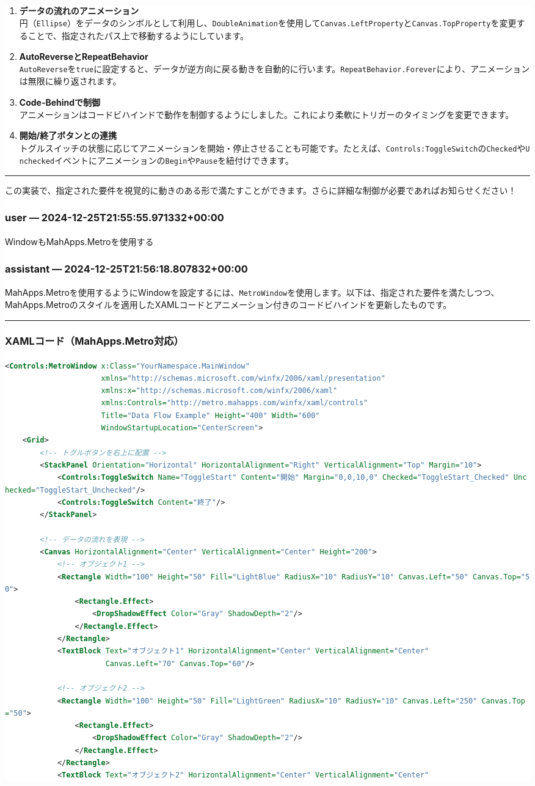 1. **データの流れのアニメーション**  
   円（`Ellipse`）をデータのシンボルとして利用し、`DoubleAnimation`を使用して`Canvas.LeftProperty`と`Canvas.TopProperty`を変更することで、指定されたパス上で移動するようにしています。

2. **AutoReverseとRepeatBehavior**  
   `AutoReverse`を`true`に設定すると、データが逆方向に戻る動きを自動的に行います。`RepeatBehavior.Forever`により、アニメーションは無限に繰り返されます。

3. **Code-Behindで制御**  
   アニメーションはコードビハインドで動作を制御するようにしました。これにより柔軟にトリガーのタイミングを変更できます。

4. **開始/終了ボタンとの連携**  
   トグルスイッチの状態に応じてアニメーションを開始・停止させることも可能です。たとえば、`Controls:ToggleSwitch`の`Checked`や`Unchecked`イベントにアニメーションの`Begin`や`Pause`を紐付けできます。

---

この実装で、指定された要件を視覚的に動きのある形で満たすことができます。さらに詳細な制御が必要であればお知らせください！

### user — 2024-12-25T21:55:55.971332+00:00

WindowもMahApps.Metroを使用する

### assistant — 2024-12-25T21:56:18.807832+00:00

MahApps.Metroを使用するようにWindowを設定するには、`MetroWindow`を使用します。以下は、指定された要件を満たしつつ、MahApps.Metroのスタイルを適用したXAMLコードとアニメーション付きのコードビハインドを更新したものです。

---

### XAMLコード（MahApps.Metro対応）

```xml
<Controls:MetroWindow x:Class="YourNamespace.MainWindow"
                      xmlns="http://schemas.microsoft.com/winfx/2006/xaml/presentation"
                      xmlns:x="http://schemas.microsoft.com/winfx/2006/xaml"
                      xmlns:Controls="http://metro.mahapps.com/winfx/xaml/controls"
                      Title="Data Flow Example" Height="400" Width="600"
                      WindowStartupLocation="CenterScreen">
    <Grid>
        <!-- トグルボタンを右上に配置 -->
        <StackPanel Orientation="Horizontal" HorizontalAlignment="Right" VerticalAlignment="Top" Margin="10">
            <Controls:ToggleSwitch Name="ToggleStart" Content="開始" Margin="0,0,10,0" Checked="ToggleStart_Checked" Unchecked="ToggleStart_Unchecked"/>
            <Controls:ToggleSwitch Content="終了"/>
        </StackPanel>

        <!-- データの流れを表現 -->
        <Canvas HorizontalAlignment="Center" VerticalAlignment="Center" Height="200">
            <!-- オブジェクト1 -->
            <Rectangle Width="100" Height="50" Fill="LightBlue" RadiusX="10" RadiusY="10" Canvas.Left="50" Canvas.Top="50">
                <Rectangle.Effect>
                    <DropShadowEffect Color="Gray" ShadowDepth="2"/>
                </Rectangle.Effect>
            </Rectangle>
            <TextBlock Text="オブジェクト1" HorizontalAlignment="Center" VerticalAlignment="Center"
                       Canvas.Left="70" Canvas.Top="60"/>

            <!-- オブジェクト2 -->
            <Rectangle Width="100" Height="50" Fill="LightGreen" RadiusX="10" RadiusY="10" Canvas.Left="250" Canvas.Top="50">
                <Rectangle.Effect>
                    <DropShadowEffect Color="Gray" ShadowDepth="2"/>
                </Rectangle.Effect>
            </Rectangle>
            <TextBlock Text="オブジェクト2" HorizontalAlignment="Center" VerticalAlignment="Center"
```